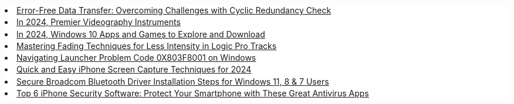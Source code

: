 <li><a href="https://win-howtos.techidaily.com/error-free-data-transfer-overcoming-challenges-with-cyclic-redundancy-check/"><u>Error-Free Data Transfer: Overcoming Challenges with Cyclic Redundancy Check</u></a></li>
<li><a href="https://fox-blue.techidaily.com/in-2024-premier-videography-instruments/"><u>In 2024, Premier Videography Instruments</u></a></li>
<li><a href="https://fox-blue.techidaily.com/in-2024-windows-10-apps-and-games-to-explore-and-download/"><u>In 2024, Windows 10 Apps and Games to Explore and Download</u></a></li>
<li><a href="https://fox-blue.techidaily.com/mastering-fading-techniques-for-less-intensity-in-logic-pro-tracks/"><u>Mastering Fading Techniques for Less Intensity in Logic Pro Tracks</u></a></li>
<li><a href="https://games-able.techidaily.com/navigating-launcher-problem-code-0x803f8001-on-windows/"><u>Navigating Launcher Problem Code 0X803F8001 on Windows</u></a></li>
<li><a href="https://screen-sharing-recording.techidaily.com/quick-and-easy-iphone-screen-capture-techniques-for-2024/"><u>Quick and Easy iPhone Screen Capture Techniques for 2024</u></a></li>
<li><a href="https://hardware-updates.techidaily.com/secure-broadcom-bluetooth-driver-installation-steps-for-windows-11-8-and-7-users/"><u>Secure Broadcom Bluetooth Driver Installation Steps for Windows 11, 8 & 7 Users</u></a></li>
<li><a href="https://buynow-info.techidaily.com/top-6-iphone-security-software-protect-your-smartphone-with-these-great-antivirus-apps/"><u>Top 6 iPhone Security Software: Protect Your Smartphone with These Great Antivirus Apps</u></a></li>
</ul></div>

